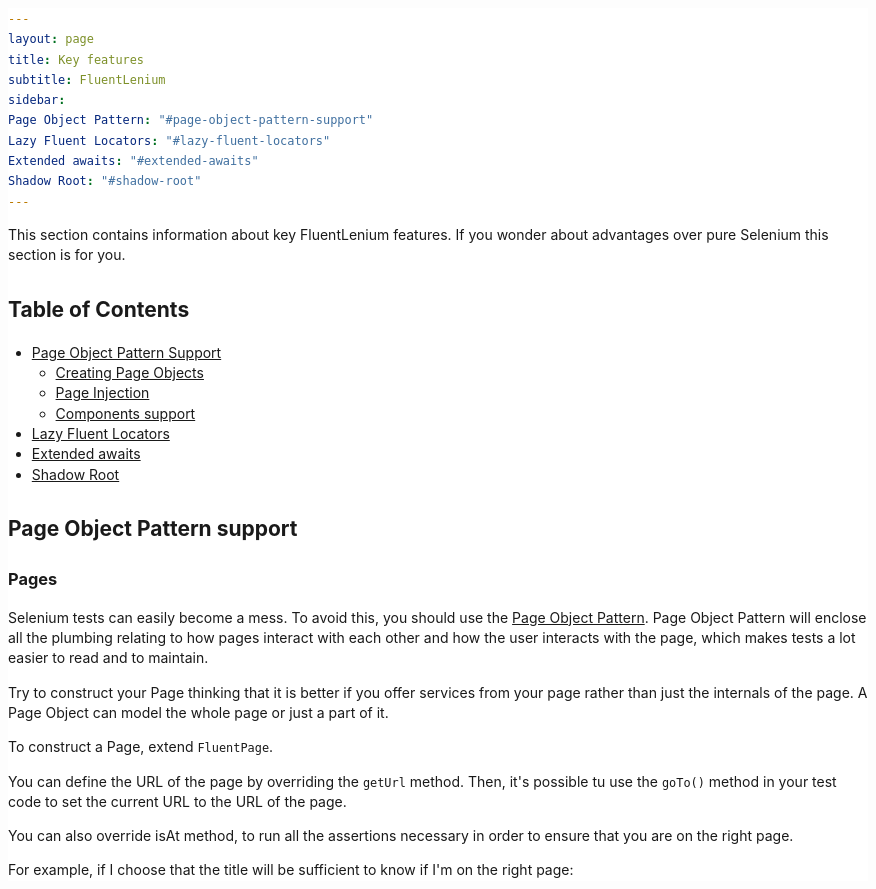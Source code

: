 ```yaml
---
layout: page
title: Key features
subtitle: FluentLenium
sidebar:
Page Object Pattern: "#page-object-pattern-support"
Lazy Fluent Locators: "#lazy-fluent-locators"
Extended awaits: "#extended-awaits"
Shadow Root: "#shadow-root"
---
```


This section contains information about key FluentLenium features. If you wonder about advantages over pure Selenium
this section is for you.

## Table of Contents

- [Page Object Pattern Support](#page-object-pattern-support)
    * [Creating Page Objects](#pages)
    * [Page Injection](#page-injection)
    * [Components support](#components)
- [Lazy Fluent Locators](#lazy-fluent-locators)
- [Extended awaits](#extended-awaits)
- [Shadow Root](#shadow-root)

## Page Object Pattern support

### Pages

Selenium tests can easily become a mess. To avoid this, you should use
the [Page Object Pattern](http://code.google.com/p/selenium/wiki/PageObjects).
Page Object Pattern will enclose all the plumbing relating to how pages interact with each other and how the user
interacts with the page, which makes tests a lot easier to read and to maintain.

Try to construct your Page thinking that it is better if you offer services from your page rather than just the
internals of the page.
A Page Object can model the whole page or just a part of it.

To construct a Page, extend `FluentPage`.

You can define the URL of the page by overriding the `getUrl` method. Then, it's possible tu use the `goTo()` method in
your test code to set the current URL to the URL of the page.

You can also override isAt method, to run all the assertions necessary in order to ensure that you are on the right
page.

For example, if I choose that the title will be sufficient to know if I'm on the right page:
